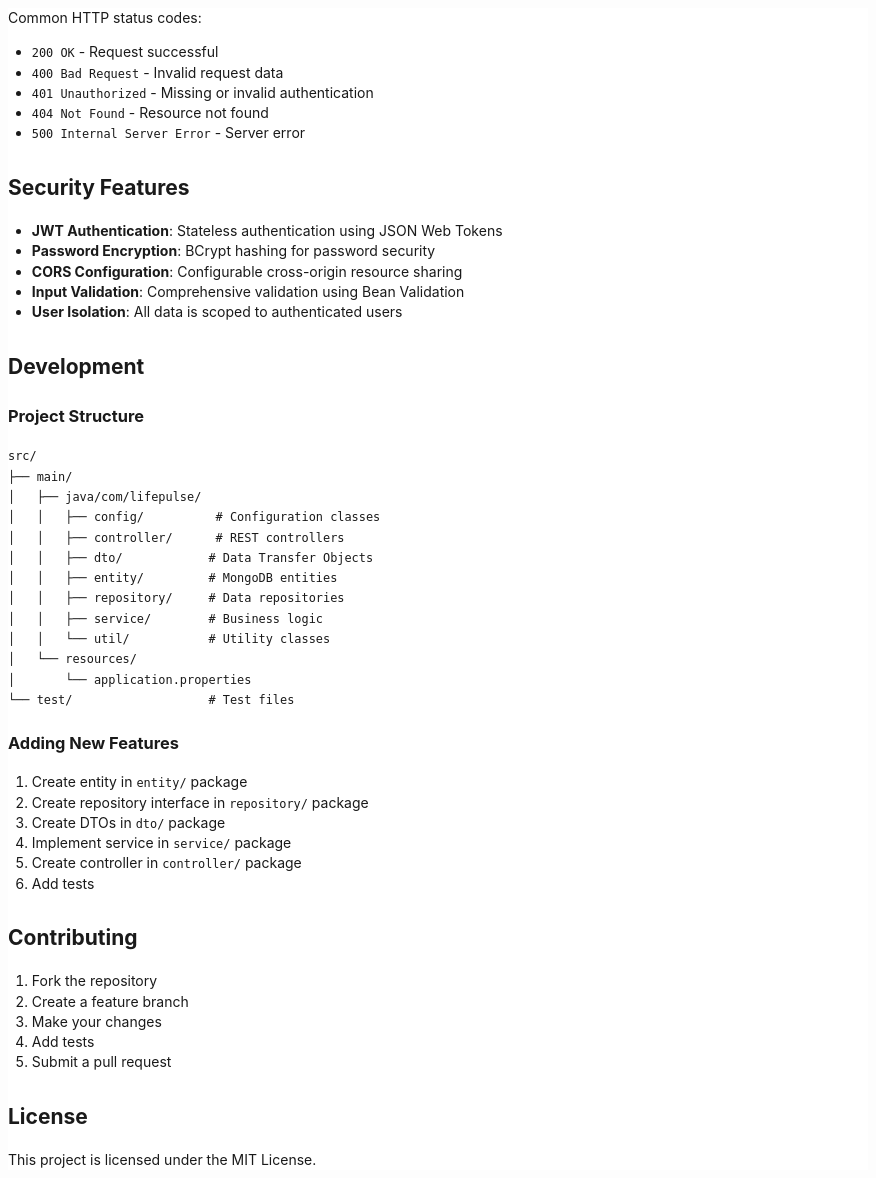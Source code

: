 Common HTTP status codes:
- `200 OK` - Request successful
- `400 Bad Request` - Invalid request data
- `401 Unauthorized` - Missing or invalid authentication
- `404 Not Found` - Resource not found
- `500 Internal Server Error` - Server error

## Security Features

- **JWT Authentication**: Stateless authentication using JSON Web Tokens
- **Password Encryption**: BCrypt hashing for password security
- **CORS Configuration**: Configurable cross-origin resource sharing
- **Input Validation**: Comprehensive validation using Bean Validation
- **User Isolation**: All data is scoped to authenticated users

## Development

### Project Structure
```
src/
├── main/
│   ├── java/com/lifepulse/
│   │   ├── config/          # Configuration classes
│   │   ├── controller/      # REST controllers
│   │   ├── dto/            # Data Transfer Objects
│   │   ├── entity/         # MongoDB entities
│   │   ├── repository/     # Data repositories
│   │   ├── service/        # Business logic
│   │   └── util/           # Utility classes
│   └── resources/
│       └── application.properties
└── test/                   # Test files
```

### Adding New Features

1. Create entity in `entity/` package
2. Create repository interface in `repository/` package
3. Create DTOs in `dto/` package
4. Implement service in `service/` package
5. Create controller in `controller/` package
6. Add tests

## Contributing

1. Fork the repository
2. Create a feature branch
3. Make your changes
4. Add tests
5. Submit a pull request

## License

This project is licensed under the MIT License. 
